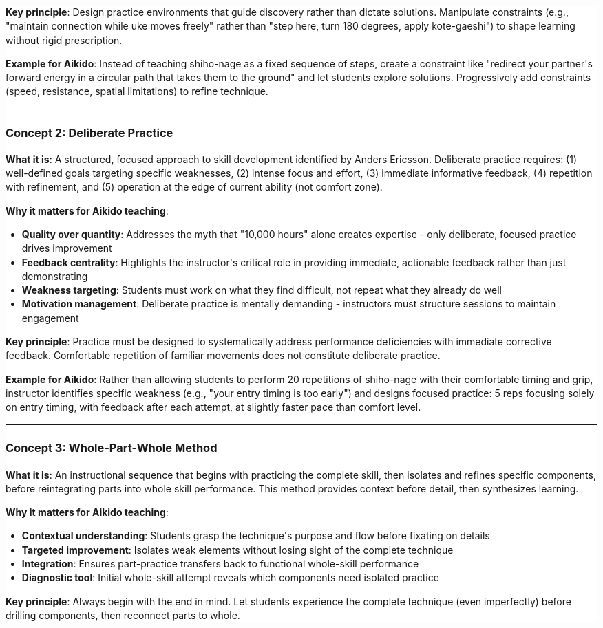 **Key principle**: Design practice environments that guide discovery rather than dictate solutions. Manipulate constraints (e.g., "maintain connection while uke moves freely" rather than "step here, turn 180 degrees, apply kote-gaeshi") to shape learning without rigid prescription.

**Example for Aikido**: Instead of teaching shiho-nage as a fixed sequence of steps, create a constraint like "redirect your partner's forward energy in a circular path that takes them to the ground" and let students explore solutions. Progressively add constraints (speed, resistance, spatial limitations) to refine technique.

---

### Concept 2: Deliberate Practice

**What it is**: A structured, focused approach to skill development identified by Anders Ericsson. Deliberate practice requires: (1) well-defined goals targeting specific weaknesses, (2) intense focus and effort, (3) immediate informative feedback, (4) repetition with refinement, and (5) operation at the edge of current ability (not comfort zone).

**Why it matters for Aikido teaching**:
- **Quality over quantity**: Addresses the myth that "10,000 hours" alone creates expertise - only deliberate, focused practice drives improvement
- **Feedback centrality**: Highlights the instructor's critical role in providing immediate, actionable feedback rather than just demonstrating
- **Weakness targeting**: Students must work on what they find difficult, not repeat what they already do well
- **Motivation management**: Deliberate practice is mentally demanding - instructors must structure sessions to maintain engagement

**Key principle**: Practice must be designed to systematically address performance deficiencies with immediate corrective feedback. Comfortable repetition of familiar movements does not constitute deliberate practice.

**Example for Aikido**: Rather than allowing students to perform 20 repetitions of shiho-nage with their comfortable timing and grip, instructor identifies specific weakness (e.g., "your entry timing is too early") and designs focused practice: 5 reps focusing solely on entry timing, with feedback after each attempt, at slightly faster pace than comfort level.

---

### Concept 3: Whole-Part-Whole Method

**What it is**: An instructional sequence that begins with practicing the complete skill, then isolates and refines specific components, before reintegrating parts into whole skill performance. This method provides context before detail, then synthesizes learning.

**Why it matters for Aikido teaching**:
- **Contextual understanding**: Students grasp the technique's purpose and flow before fixating on details
- **Targeted improvement**: Isolates weak elements without losing sight of the complete technique
- **Integration**: Ensures part-practice transfers back to functional whole-skill performance
- **Diagnostic tool**: Initial whole-skill attempt reveals which components need isolated practice

**Key principle**: Always begin with the end in mind. Let students experience the complete technique (even imperfectly) before drilling components, then reconnect parts to whole.
